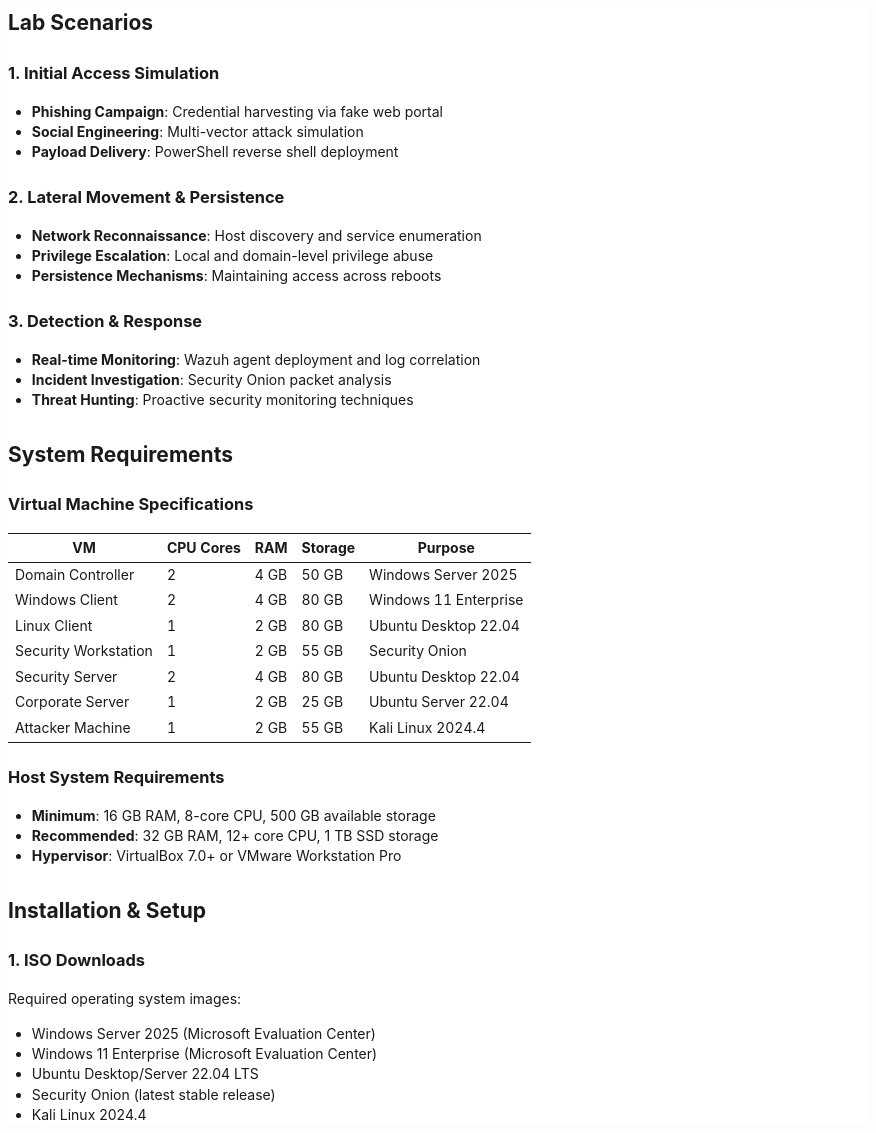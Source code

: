 ## Lab Scenarios

### 1. Initial Access Simulation
- **Phishing Campaign**: Credential harvesting via fake web portal
- **Social Engineering**: Multi-vector attack simulation
- **Payload Delivery**: PowerShell reverse shell deployment

### 2. Lateral Movement & Persistence
- **Network Reconnaissance**: Host discovery and service enumeration
- **Privilege Escalation**: Local and domain-level privilege abuse
- **Persistence Mechanisms**: Maintaining access across reboots

### 3. Detection & Response
- **Real-time Monitoring**: Wazuh agent deployment and log correlation
- **Incident Investigation**: Security Onion packet analysis
- **Threat Hunting**: Proactive security monitoring techniques

## System Requirements

### Virtual Machine Specifications
| VM | CPU Cores | RAM | Storage | Purpose |
|----|-----------|-----|---------|---------|
| Domain Controller | 2 | 4 GB | 50 GB | Windows Server 2025 |
| Windows Client | 2 | 4 GB | 80 GB | Windows 11 Enterprise |
| Linux Client | 1 | 2 GB | 80 GB | Ubuntu Desktop 22.04 |
| Security Workstation | 1 | 2 GB | 55 GB | Security Onion |
| Security Server | 2 | 4 GB | 80 GB | Ubuntu Desktop 22.04 |
| Corporate Server | 1 | 2 GB | 25 GB | Ubuntu Server 22.04 |
| Attacker Machine | 1 | 2 GB | 55 GB | Kali Linux 2024.4 |

### Host System Requirements
- **Minimum**: 16 GB RAM, 8-core CPU, 500 GB available storage
- **Recommended**: 32 GB RAM, 12+ core CPU, 1 TB SSD storage
- **Hypervisor**: VirtualBox 7.0+ or VMware Workstation Pro

## Installation & Setup

### 1. ISO Downloads
Required operating system images:
- Windows Server 2025 (Microsoft Evaluation Center)
- Windows 11 Enterprise (Microsoft Evaluation Center)
- Ubuntu Desktop/Server 22.04 LTS
- Security Onion (latest stable release)
- Kali Linux 2024.4
